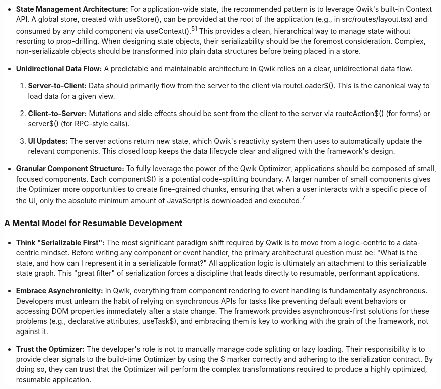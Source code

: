 - **State Management Architecture:** For application-wide state, the
  recommended pattern is to leverage Qwik's built-in Context API. A
  global store, created with useStore(), can be provided at the root of
  the application (e.g., in src/routes/layout.tsx) and consumed by any
  child component via useContext().<sup>51</sup> This provides a clean,
  hierarchical way to manage state without resorting to prop-drilling.
  When designing state objects, their serializability should be the
  foremost consideration. Complex, non-serializable objects should be
  transformed into plain data structures before being placed in a store.

- **Unidirectional Data Flow:** A predictable and maintainable
  architecture in Qwik relies on a clear, unidirectional data flow.
  1.  **Server-to-Client:** Data should primarily flow from the server
      to the client via routeLoader\$(). This is the canonical way to
      load data for a given view.

  2.  **Client-to-Server:** Mutations and side effects should be sent
      from the client to the server via routeAction\$() (for forms) or
      server\$() (for RPC-style calls).

  3.  **UI Updates:** The server actions return new state, which Qwik's
      reactivity system then uses to automatically update the relevant
      components. This closed loop keeps the data lifecycle clear and
      aligned with the framework's design.

- **Granular Component Structure:** To fully leverage the power of the
  Qwik Optimizer, applications should be composed of small, focused
  components. Each component\$() is a potential code-splitting boundary.
  A larger number of small components gives the Optimizer more
  opportunities to create fine-grained chunks, ensuring that when a user
  interacts with a specific piece of the UI, only the absolute minimum
  amount of JavaScript is downloaded and executed.<sup>7</sup>

### A Mental Model for Resumable Development

- **Think "Serializable First":** The most significant paradigm shift
  required by Qwik is to move from a logic-centric to a data-centric
  mindset. Before writing any component or event handler, the primary
  architectural question must be: "What is the state, and how can I
  represent it in a serializable format?" All application logic is
  ultimately an attachment to this serializable state graph. This "great
  filter" of serialization forces a discipline that leads directly to
  resumable, performant applications.

- **Embrace Asynchronicity:** In Qwik, everything from component
  rendering to event handling is fundamentally asynchronous. Developers
  must unlearn the habit of relying on synchronous APIs for tasks like
  preventing default event behaviors or accessing DOM properties
  immediately after a state change. The framework provides
  asynchronous-first solutions for these problems (e.g., declarative
  attributes, useTask\$), and embracing them is key to working with the
  grain of the framework, not against it.

- **Trust the Optimizer:** The developer's role is not to manually
  manage code splitting or lazy loading. Their responsibility is to
  provide clear signals to the build-time Optimizer by using the \$
  marker correctly and adhering to the serialization contract. By doing
  so, they can trust that the Optimizer will perform the complex
  transformations required to produce a highly optimized, resumable
  application.
